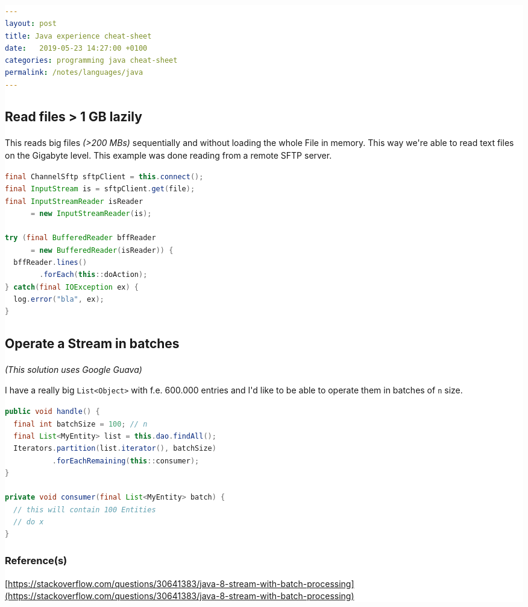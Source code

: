 ```yaml
---
layout: post
title: Java experience cheat-sheet
date:   2019-05-23 14:27:00 +0100
categories: programming java cheat-sheet
permalink: /notes/languages/java
---
```

## Read files > 1 GB lazily  
This reads big files _(>200 MBs)_ sequentially and without loading the whole File in memory. This way we're able to read text files on the Gigabyte level. This example was done reading from a remote SFTP server.  

~~~ java
final ChannelSftp sftpClient = this.connect();
final InputStream is = sftpClient.get(file);
final InputStreamReader isReader
      = new InputStreamReader(is);  

try (final BufferedReader bffReader  
      = new BufferedReader(isReader)) {
  bffReader.lines()
        .forEach(this::doAction);
} catch(final IOException ex) {
  log.error("bla", ex);
}
~~~

## Operate a Stream in batches
_(This solution uses Google Guava)_  

I have a really big `List<Object>` with f.e. 600.000 entries and I'd like to be able to operate them in batches of `n` size.
~~~ java
public void handle() {
  final int batchSize = 100; // n
  final List<MyEntity> list = this.dao.findAll();
  Iterators.partition(list.iterator(), batchSize)
           .forEachRemaining(this::consumer);  
}

private void consumer(final List<MyEntity> batch) {
  // this will contain 100 Entities
  // do x
}
~~~

### Reference(s)
[https://stackoverflow.com/questions/30641383/java-8-stream-with-batch-processing](https://stackoverflow.com/questions/30641383/java-8-stream-with-batch-processing)
